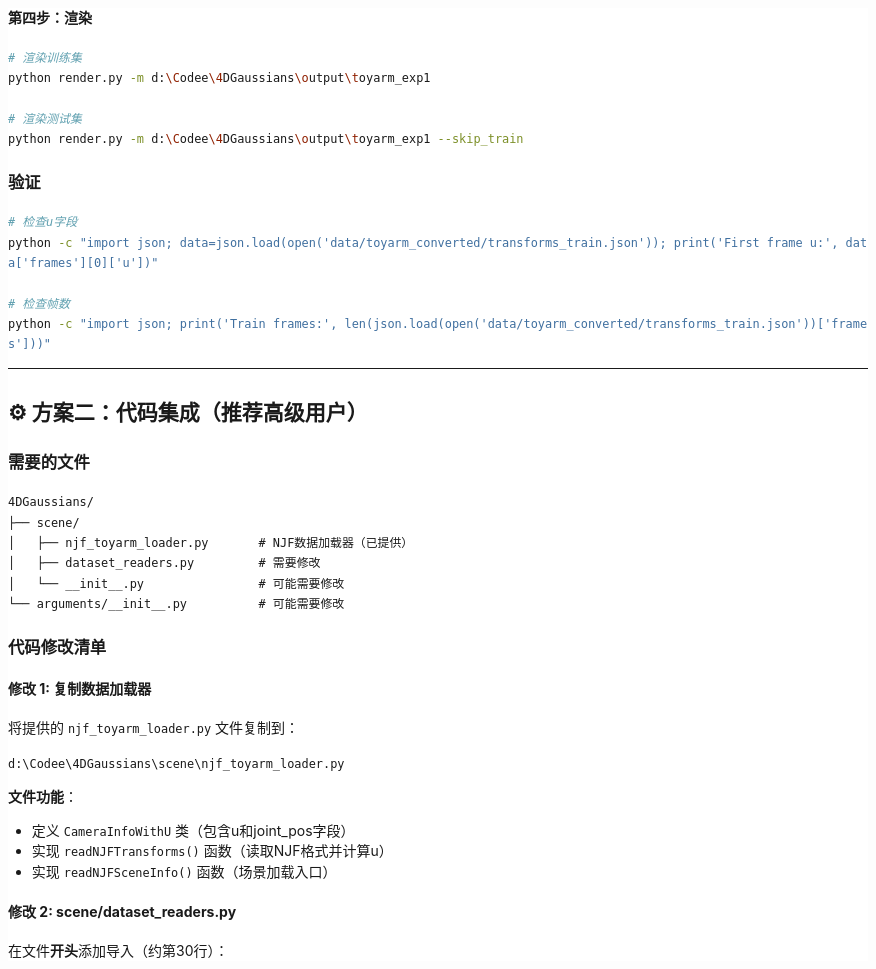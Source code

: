 #### 第四步：渲染

```bash
# 渲染训练集
python render.py -m d:\Codee\4DGaussians\output\toyarm_exp1

# 渲染测试集
python render.py -m d:\Codee\4DGaussians\output\toyarm_exp1 --skip_train
```

### 验证

```bash
# 检查u字段
python -c "import json; data=json.load(open('data/toyarm_converted/transforms_train.json')); print('First frame u:', data['frames'][0]['u'])"

# 检查帧数
python -c "import json; print('Train frames:', len(json.load(open('data/toyarm_converted/transforms_train.json'))['frames']))"
```

---

## ⚙️ 方案二：代码集成（推荐高级用户）

### 需要的文件

```
4DGaussians/
├── scene/
│   ├── njf_toyarm_loader.py       # NJF数据加载器（已提供）
│   ├── dataset_readers.py         # 需要修改
│   └── __init__.py                # 可能需要修改
└── arguments/__init__.py          # 可能需要修改
```

### 代码修改清单

#### 修改 1: 复制数据加载器

将提供的 `njf_toyarm_loader.py` 文件复制到：
```
d:\Codee\4DGaussians\scene\njf_toyarm_loader.py
```

**文件功能**：
- 定义 `CameraInfoWithU` 类（包含u和joint_pos字段）
- 实现 `readNJFTransforms()` 函数（读取NJF格式并计算u）
- 实现 `readNJFSceneInfo()` 函数（场景加载入口）

#### 修改 2: scene/dataset_readers.py

在文件**开头**添加导入（约第30行）：
